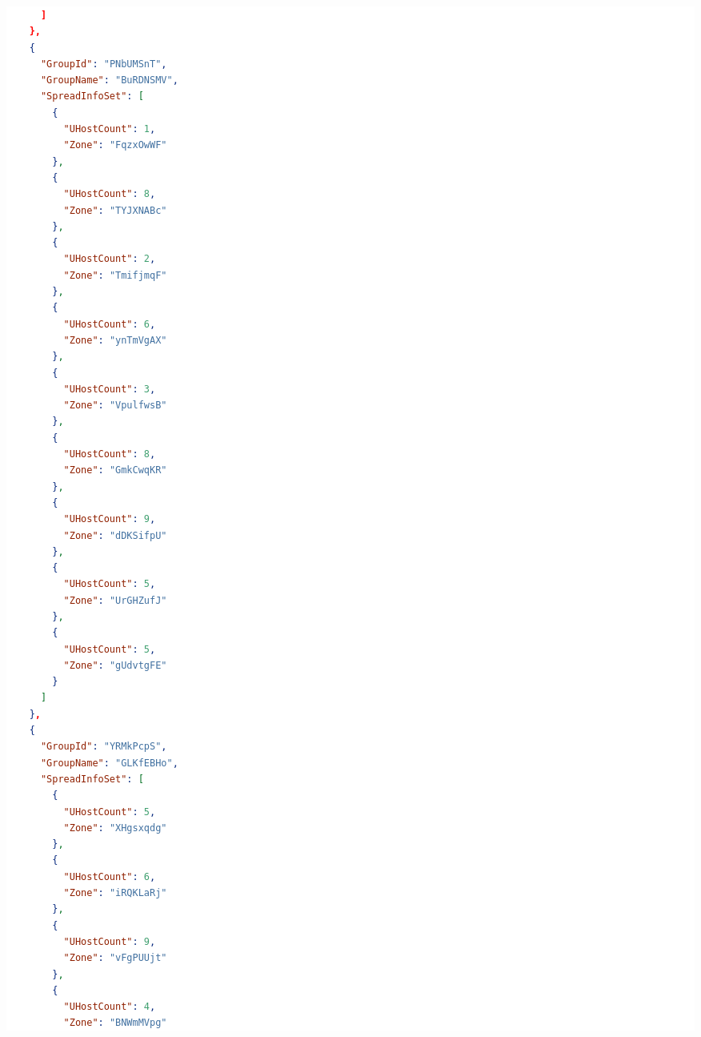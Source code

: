 ```json
      ]
    },
    {
      "GroupId": "PNbUMSnT",
      "GroupName": "BuRDNSMV",
      "SpreadInfoSet": [
        {
          "UHostCount": 1,
          "Zone": "FqzxOwWF"
        },
        {
          "UHostCount": 8,
          "Zone": "TYJXNABc"
        },
        {
          "UHostCount": 2,
          "Zone": "TmifjmqF"
        },
        {
          "UHostCount": 6,
          "Zone": "ynTmVgAX"
        },
        {
          "UHostCount": 3,
          "Zone": "VpulfwsB"
        },
        {
          "UHostCount": 8,
          "Zone": "GmkCwqKR"
        },
        {
          "UHostCount": 9,
          "Zone": "dDKSifpU"
        },
        {
          "UHostCount": 5,
          "Zone": "UrGHZufJ"
        },
        {
          "UHostCount": 5,
          "Zone": "gUdvtgFE"
        }
      ]
    },
    {
      "GroupId": "YRMkPcpS",
      "GroupName": "GLKfEBHo",
      "SpreadInfoSet": [
        {
          "UHostCount": 5,
          "Zone": "XHgsxqdg"
        },
        {
          "UHostCount": 6,
          "Zone": "iRQKLaRj"
        },
        {
          "UHostCount": 9,
          "Zone": "vFgPUUjt"
        },
        {
          "UHostCount": 4,
          "Zone": "BNWmMVpg"
```